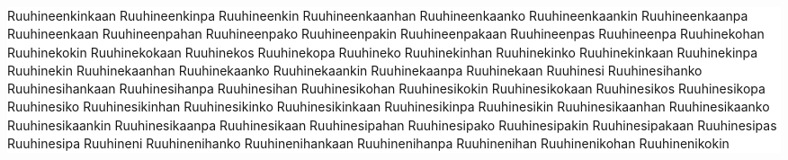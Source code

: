 Ruuhineenkinkaan
Ruuhineenkinpa
Ruuhineenkin
Ruuhineenkaanhan
Ruuhineenkaanko
Ruuhineenkaankin
Ruuhineenkaanpa
Ruuhineenkaan
Ruuhineenpahan
Ruuhineenpako
Ruuhineenpakin
Ruuhineenpakaan
Ruuhineenpas
Ruuhineenpa
Ruuhinekohan
Ruuhinekokin
Ruuhinekokaan
Ruuhinekos
Ruuhinekopa
Ruuhineko
Ruuhinekinhan
Ruuhinekinko
Ruuhinekinkaan
Ruuhinekinpa
Ruuhinekin
Ruuhinekaanhan
Ruuhinekaanko
Ruuhinekaankin
Ruuhinekaanpa
Ruuhinekaan
Ruuhinesi
Ruuhinesihanko
Ruuhinesihankaan
Ruuhinesihanpa
Ruuhinesihan
Ruuhinesikohan
Ruuhinesikokin
Ruuhinesikokaan
Ruuhinesikos
Ruuhinesikopa
Ruuhinesiko
Ruuhinesikinhan
Ruuhinesikinko
Ruuhinesikinkaan
Ruuhinesikinpa
Ruuhinesikin
Ruuhinesikaanhan
Ruuhinesikaanko
Ruuhinesikaankin
Ruuhinesikaanpa
Ruuhinesikaan
Ruuhinesipahan
Ruuhinesipako
Ruuhinesipakin
Ruuhinesipakaan
Ruuhinesipas
Ruuhinesipa
Ruuhineni
Ruuhinenihanko
Ruuhinenihankaan
Ruuhinenihanpa
Ruuhinenihan
Ruuhinenikohan
Ruuhinenikokin